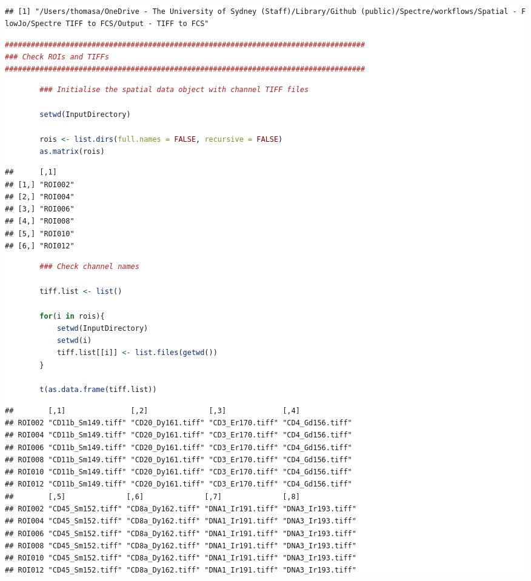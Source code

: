 ```
## [1] "/Users/thomasa/OneDrive - The University of Sydney (Staff)/Library/Github (public)/Spectre/workflows/Spatial - FlowJo/Spectre TIFF to FCS/Output - TIFF to FCS"
```








```r
###################################################################################
### Check ROIs and TIFFs
###################################################################################
```


```r
        ### Initialise the spatial data object with channel TIFF files
        
        setwd(InputDirectory)
        
        rois <- list.dirs(full.names = FALSE, recursive = FALSE)
        as.matrix(rois)
```

```
##      [,1]    
## [1,] "ROI002"
## [2,] "ROI004"
## [3,] "ROI006"
## [4,] "ROI008"
## [5,] "ROI010"
## [6,] "ROI012"
```


```r
        ### Check channel names
        
        tiff.list <- list()
        
        for(i in rois){
            setwd(InputDirectory)
            setwd(i)
            tiff.list[[i]] <- list.files(getwd())
        }
        
        t(as.data.frame(tiff.list))
```

```
##        [,1]               [,2]              [,3]             [,4]            
## ROI002 "CD11b_Sm149.tiff" "CD20_Dy161.tiff" "CD3_Er170.tiff" "CD4_Gd156.tiff"
## ROI004 "CD11b_Sm149.tiff" "CD20_Dy161.tiff" "CD3_Er170.tiff" "CD4_Gd156.tiff"
## ROI006 "CD11b_Sm149.tiff" "CD20_Dy161.tiff" "CD3_Er170.tiff" "CD4_Gd156.tiff"
## ROI008 "CD11b_Sm149.tiff" "CD20_Dy161.tiff" "CD3_Er170.tiff" "CD4_Gd156.tiff"
## ROI010 "CD11b_Sm149.tiff" "CD20_Dy161.tiff" "CD3_Er170.tiff" "CD4_Gd156.tiff"
## ROI012 "CD11b_Sm149.tiff" "CD20_Dy161.tiff" "CD3_Er170.tiff" "CD4_Gd156.tiff"
##        [,5]              [,6]              [,7]              [,8]             
## ROI002 "CD45_Sm152.tiff" "CD8a_Dy162.tiff" "DNA1_Ir191.tiff" "DNA3_Ir193.tiff"
## ROI004 "CD45_Sm152.tiff" "CD8a_Dy162.tiff" "DNA1_Ir191.tiff" "DNA3_Ir193.tiff"
## ROI006 "CD45_Sm152.tiff" "CD8a_Dy162.tiff" "DNA1_Ir191.tiff" "DNA3_Ir193.tiff"
## ROI008 "CD45_Sm152.tiff" "CD8a_Dy162.tiff" "DNA1_Ir191.tiff" "DNA3_Ir193.tiff"
## ROI010 "CD45_Sm152.tiff" "CD8a_Dy162.tiff" "DNA1_Ir191.tiff" "DNA3_Ir193.tiff"
## ROI012 "CD45_Sm152.tiff" "CD8a_Dy162.tiff" "DNA1_Ir191.tiff" "DNA3_Ir193.tiff"
```
